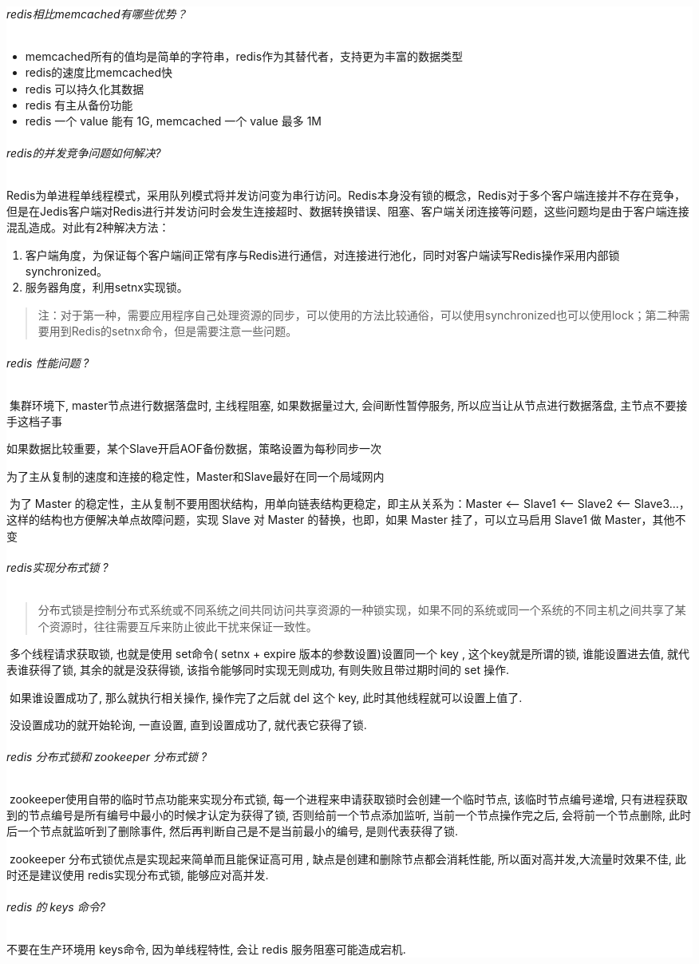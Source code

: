 
###### redis相比memcached有哪些优势？

* memcached所有的值均是简单的字符串，redis作为其替代者，支持更为丰富的数据类型
* redis的速度比memcached快
* redis 可以持久化其数据
* redis 有主从备份功能
* redis 一个 value 能有 1G, memcached 一个 value 最多 1M



###### redis的并发竞争问题如何解决?

​	Redis为单进程单线程模式，采用队列模式将并发访问变为串行访问。Redis本身没有锁的概念，Redis对于多个客户端连接并不存在竞争，但是在Jedis客户端对Redis进行并发访问时会发生连接超时、数据转换错误、阻塞、客户端关闭连接等问题，这些问题均是由于客户端连接混乱造成。对此有2种解决方法：

1. 客户端角度，为保证每个客户端间正常有序与Redis进行通信，对连接进行池化，同时对客户端读写Redis操作采用内部锁synchronized。
2. 服务器角度，利用setnx实现锁。

> 注：对于第一种，需要应用程序自己处理资源的同步，可以使用的方法比较通俗，可以使用synchronized也可以使用lock；第二种需要用到Redis的setnx命令，但是需要注意一些问题。



###### redis 性能问题 ?

​		集群环境下, master节点进行数据落盘时, 主线程阻塞, 如果数据量过大, 会间断性暂停服务, 所以应当让从节点进行数据落盘, 主节点不要接手这档子事

​		如果数据比较重要，某个Slave开启AOF备份数据，策略设置为每秒同步一次

​		为了主从复制的速度和连接的稳定性，Master和Slave最好在同一个局域网内

​		为了 Master 的稳定性，主从复制不要用图状结构，用单向链表结构更稳定，即主从关系为：Master <– Slave1 <– Slave2 <– Slave3…，这样的结构也方便解决单点故障问题，实现 Slave 对 Master 的替换，也即，如果 Master 挂了，可以立马启用 Slave1 做 Master，其他不变





###### redis实现分布式锁 ?

> ​	分布式锁是控制分布式系统或不同系统之间共同访问共享资源的一种锁实现，如果不同的系统或同一个系统的不同主机之间共享了某个资源时，往往需要互斥来防止彼此干扰来保证一致性。 

​	多个线程请求获取锁, 也就是使用 set命令( setnx + expire 版本的参数设置)设置同一个 key , 这个key就是所谓的锁, 谁能设置进去值, 就代表谁获得了锁, 其余的就是没获得锁, 该指令能够同时实现无则成功, 有则失败且带过期时间的 set 操作.

​	如果谁设置成功了, 那么就执行相关操作, 操作完了之后就 del 这个 key, 此时其他线程就可以设置上值了.

​	没设置成功的就开始轮询, 一直设置, 直到设置成功了, 就代表它获得了锁.



###### redis 分布式锁和 zookeeper 分布式锁 ?

​	zookeeper使用自带的临时节点功能来实现分布式锁, 每一个进程来申请获取锁时会创建一个临时节点, 该临时节点编号递增, 只有进程获取到的节点编号是所有编号中最小的时候才认定为获得了锁, 否则给前一个节点添加监听, 当前一个节点操作完之后, 会将前一个节点删除, 此时后一个节点就监听到了删除事件, 然后再判断自己是不是当前最小的编号, 是则代表获得了锁.

​	zookeeper 分布式锁优点是实现起来简单而且能保证高可用 , 缺点是创建和删除节点都会消耗性能, 所以面对高并发,大流量时效果不佳, 此时还是建议使用 redis实现分布式锁, 能够应对高并发.





###### redis 的 keys 命令?

不要在生产环境用 keys命令, 因为单线程特性, 会让 redis 服务阻塞可能造成宕机.
